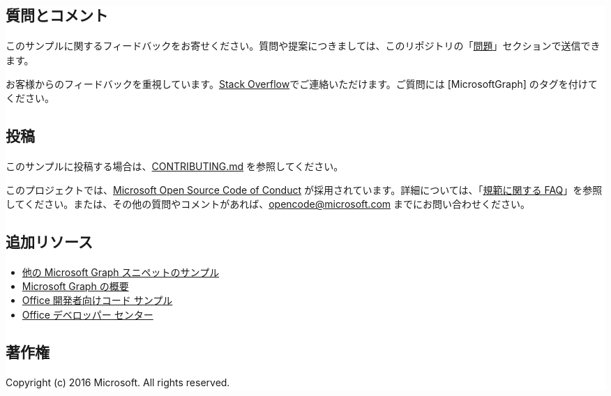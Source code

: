 ## <a name="questions-and-comments"></a>質問とコメント

このサンプルに関するフィードバックをお寄せください。質問や提案につきましては、このリポジトリの「[問題](https://github.com/microsoftgraph/aspnet-snippets-sample/issues)」セクションで送信できます。

お客様からのフィードバックを重視しています。[Stack Overflow](http://stackoverflow.com/questions/tagged/microsoftgraph)でご連絡いただけます。ご質問には [MicrosoftGraph] のタグを付けてください。

## <a name="contributing"></a>投稿

このサンプルに投稿する場合は、[CONTRIBUTING.md](CONTRIBUTING.md) を参照してください。

このプロジェクトでは、[Microsoft Open Source Code of Conduct](https://opensource.microsoft.com/codeofconduct/) が採用されています。詳細については、「[規範に関する FAQ](https://opensource.microsoft.com/codeofconduct/faq/)」を参照してください。または、その他の質問やコメントがあれば、[opencode@microsoft.com](mailto:opencode@microsoft.com) までにお問い合わせください。 

## <a name="additional-resources"></a>追加リソース

- [他の Microsoft Graph スニペットのサンプル](https://github.com/MicrosoftGraph?utf8=%E2%9C%93&query=snippets)
- [Microsoft Graph の概要](http://graph.microsoft.io)
- [Office 開発者向けコード サンプル](http://dev.office.com/code-samples)
- [Office デベロッパー センター](http://dev.office.com/)

## <a name="copyright"></a>著作権
Copyright (c) 2016 Microsoft. All rights reserved.
